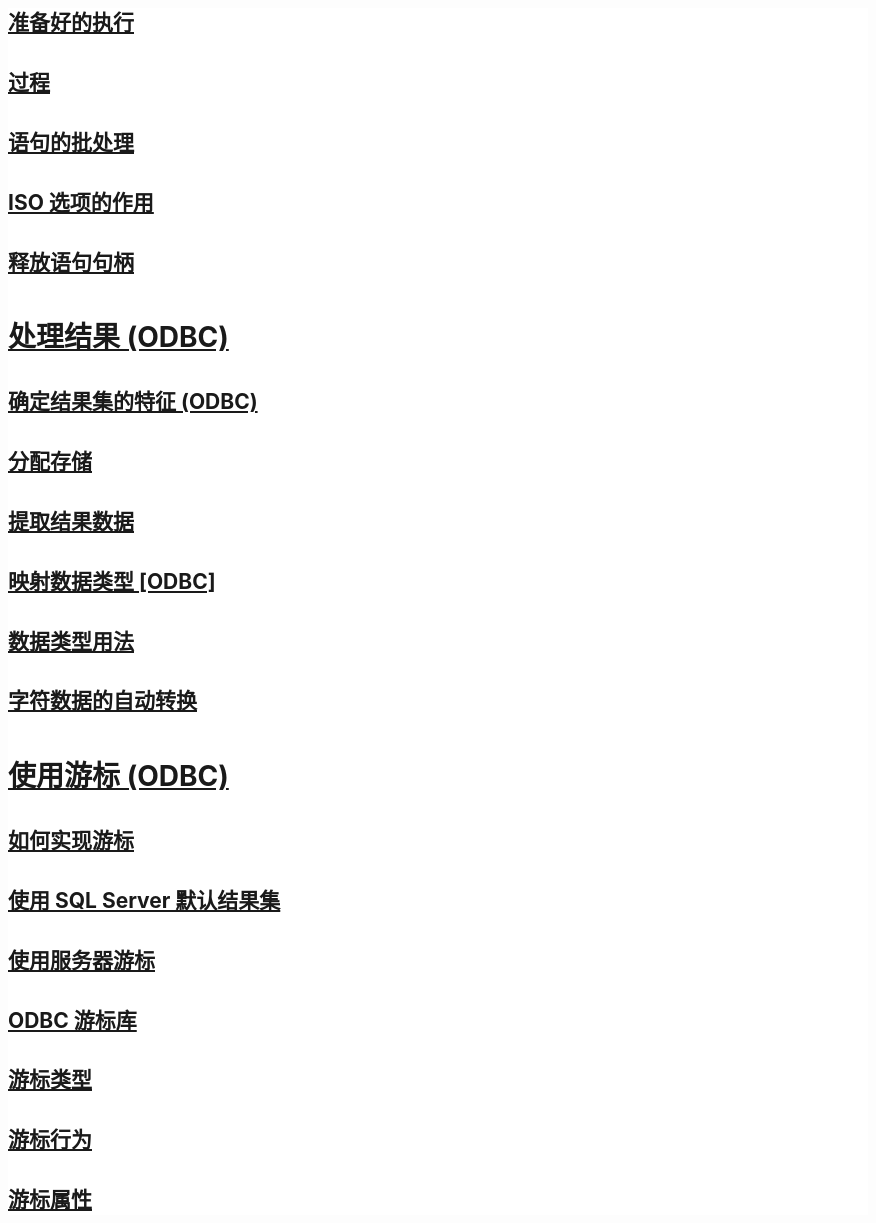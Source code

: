 ## [准备好的执行](../../native-client-odbc-queries/executing-statements/prepared-execution.md)
## [过程](../../native-client-odbc-queries/executing-statements/procedures.md)
## [语句的批处理](../../native-client-odbc-queries/executing-statements/batches-of-statements.md)
## [ISO 选项的作用](../../native-client-odbc-queries/executing-statements/effects-of-iso-options.md)
## [释放语句句柄](../../native-client-odbc-queries/freeing-a-statement-handle.md)
# [处理结果 (ODBC)](../../native-client-odbc-results/processing-results-odbc.md)
## [确定结果集的特征 (ODBC)](../../native-client-odbc-results/determining-the-characteristics-of-a-result-set-odbc.md)
## [分配存储](../../native-client-odbc-results/assigning-storage.md)
## [提取结果数据](../../native-client-odbc-results/fetching-result-data.md)
## [映射数据类型 [ODBC]](../../native-client-odbc-results/mapping-data-types-odbc.md)
## [数据类型用法](../../native-client-odbc-results/data-type-usage.md)
## [字符数据的自动转换](../../native-client-odbc-results/autotranslation-of-character-data.md)
# [使用游标 (ODBC)](../../native-client-odbc-cursors/using-cursors-odbc.md)
## [如何实现游标](../../native-client-odbc-cursors/implementation/how-cursors-are-implemented.md)
## [使用 SQL Server 默认结果集](../../native-client-odbc-cursors/implementation/using-sql-server-default-result-sets.md)
## [使用服务器游标](../../native-client-odbc-cursors/implementation/using-server-cursors.md)
## [ODBC 游标库](../../native-client-odbc-cursors/implementation/odbc-cursor-library.md)
## [游标类型](../../native-client-odbc-cursors/cursor-types.md)
## [游标行为](../../native-client-odbc-cursors/cursor-behaviors.md)
## [游标属性](../../native-client-odbc-cursors/properties/cursor-properties.md)